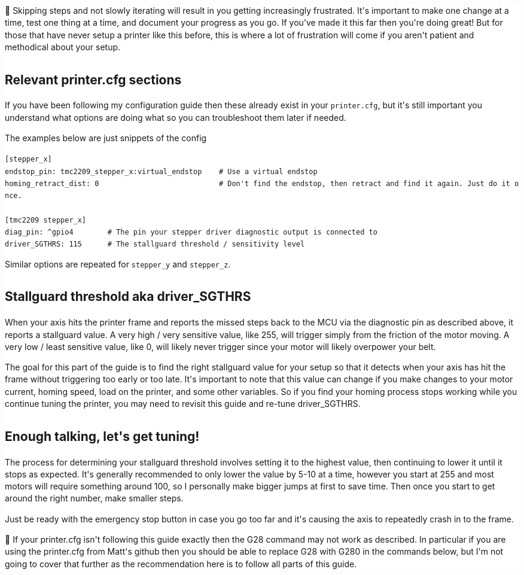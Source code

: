 <div class="alert alert-warning" role="alert">
    🛑	Skipping steps and not slowly iterating will result in you getting increasingly frustrated. It's important to make one change at a time, test one thing at a time, and document your progress as you go. If you've made it this far then you're doing great! But for those that have never setup a printer like this before, this is where a lot of frustration will come if you aren't patient and methodical about your setup.
</div>

## Relevant printer.cfg sections
If you have been following my configuration guide then these already exist in your `printer.cfg`, but it's still important you understand what options are doing what so you can troubleshoot them later if needed. 

The examples below are just snippets of the config

```
[stepper_x]
endstop_pin: tmc2209_stepper_x:virtual_endstop    # Use a virtual endstop
homing_retract_dist: 0                            # Don't find the endstop, then retract and find it again. Just do it once.

[tmc2209 stepper_x]
diag_pin: ^gpio4        # The pin your stepper driver diagnostic output is connected to
driver_SGTHRS: 115      # The stallguard threshold / sensitivity level
```

Similar options are repeated for `stepper_y` and `stepper_z`.

## Stallguard threshold aka driver_SGTHRS
When your axis hits the printer frame and reports the missed steps back to the MCU via the diagnostic pin as described above, it reports a stallguard value. A very high / very sensitive value, like 255, will trigger simply from the friction of the motor moving. A very low / least sensitive value, like 0, will likely never trigger since your motor will likely overpower your belt. 

The goal for this part of the guide is to find the right stallguard value for your setup so that it detects when your axis has hit the frame without triggering too early or too late. It's important to note that this value can change if you make changes to your motor current, homing speed, load on the printer, and some other variables. So if you find your homing process stops working while you continue tuning the printer, you may need to revisit this guide and re-tune driver_SGTHRS.

## Enough talking, let's get tuning!
The process for determining your stallguard threshold involves setting it to the highest value, then continuing to lower it until it stops as expected. It's generally recommended to only lower the value by 5-10 at a time, however you start at 255 and most motors will require something around 100, so I personally make bigger jumps at first to save time. Then once you start to get around the right number, make smaller steps. 

Just be ready with the emergency stop button in case you go too far and it's causing the axis to repeatedly crash in to the frame.

<div class="alert alert-danger" role="alert">
    🛑	If your printer.cfg isn't following this guide exactly then the G28 command may not work as described. In particular if you are using the printer.cfg from Matt's github then you should be able to replace G28 with G280 in the commands below, but I'm not going to cover that further as the recommendation here is to follow all parts of this guide.
</div>
